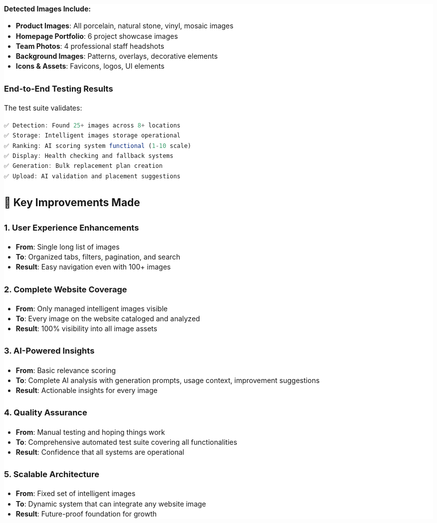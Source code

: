 **Detected Images Include:**

- **Product Images**: All porcelain, natural stone, vinyl, mosaic images
- **Homepage Portfolio**: 6 project showcase images
- **Team Photos**: 4 professional staff headshots
- **Background Images**: Patterns, overlays, decorative elements
- **Icons & Assets**: Favicons, logos, UI elements

### End-to-End Testing Results

The test suite validates:

```typescript
✅ Detection: Found 25+ images across 8+ locations
✅ Storage: Intelligent images storage operational
✅ Ranking: AI scoring system functional (1-10 scale)
✅ Display: Health checking and fallback systems
✅ Generation: Bulk replacement plan creation
✅ Upload: AI validation and placement suggestions
```

## 🌟 Key Improvements Made

### 1. User Experience Enhancements

- **From**: Single long list of images
- **To**: Organized tabs, filters, pagination, and search
- **Result**: Easy navigation even with 100+ images

### 2. Complete Website Coverage

- **From**: Only managed intelligent images visible
- **To**: Every image on the website cataloged and analyzed
- **Result**: 100% visibility into all image assets

### 3. AI-Powered Insights

- **From**: Basic relevance scoring
- **To**: Complete AI analysis with generation prompts, usage context, improvement suggestions
- **Result**: Actionable insights for every image

### 4. Quality Assurance

- **From**: Manual testing and hoping things work
- **To**: Comprehensive automated test suite covering all functionalities
- **Result**: Confidence that all systems are operational

### 5. Scalable Architecture

- **From**: Fixed set of intelligent images
- **To**: Dynamic system that can integrate any website image
- **Result**: Future-proof foundation for growth
